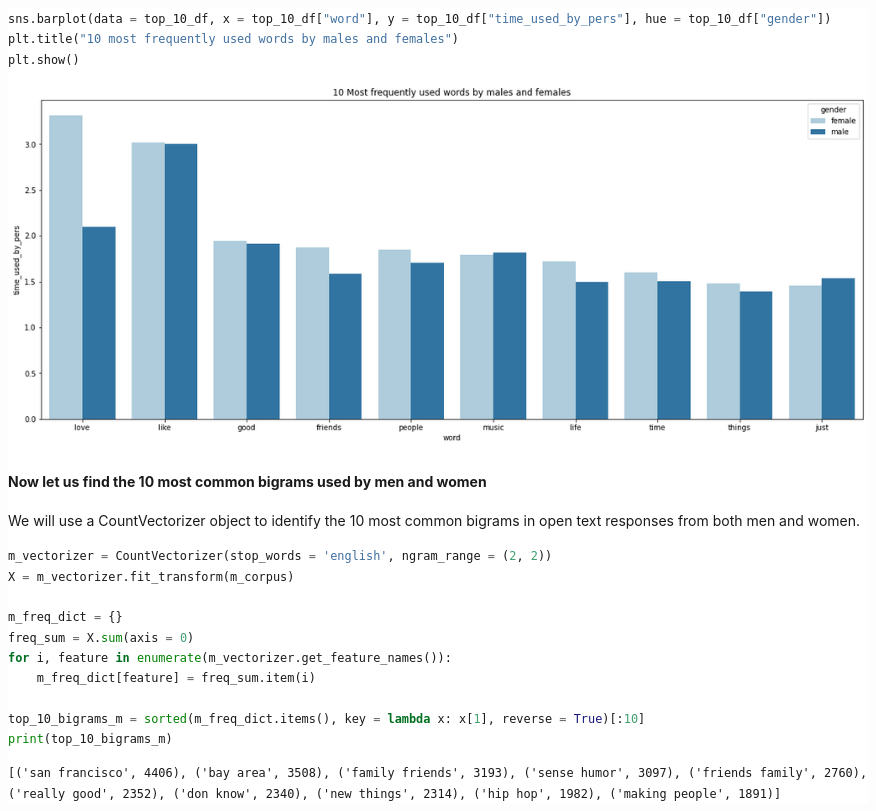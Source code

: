 ```python
sns.barplot(data = top_10_df, x = top_10_df["word"], y = top_10_df["time_used_by_pers"], hue = top_10_df["gender"])
plt.title("10 most frequently used words by males and females")
plt.show()

```


    
![png](/assets/img/okcupid-nlp-gender-classification_files/okcupid-nlp-gender-classification_10_0.png)
    


#### Now let us find the 10 most common bigrams used by men and women
We will use a CountVectorizer object to identify the 10 most common bigrams in open text responses from both men and women.


```python
m_vectorizer = CountVectorizer(stop_words = 'english', ngram_range = (2, 2))
X = m_vectorizer.fit_transform(m_corpus)

m_freq_dict = {}
freq_sum = X.sum(axis = 0)
for i, feature in enumerate(m_vectorizer.get_feature_names()):
    m_freq_dict[feature] = freq_sum.item(i)
    
top_10_bigrams_m = sorted(m_freq_dict.items(), key = lambda x: x[1], reverse = True)[:10]
print(top_10_bigrams_m)
```

    [('san francisco', 4406), ('bay area', 3508), ('family friends', 3193), ('sense humor', 3097), ('friends family', 2760), ('really good', 2352), ('don know', 2340), ('new things', 2314), ('hip hop', 1982), ('making people', 1891)]
